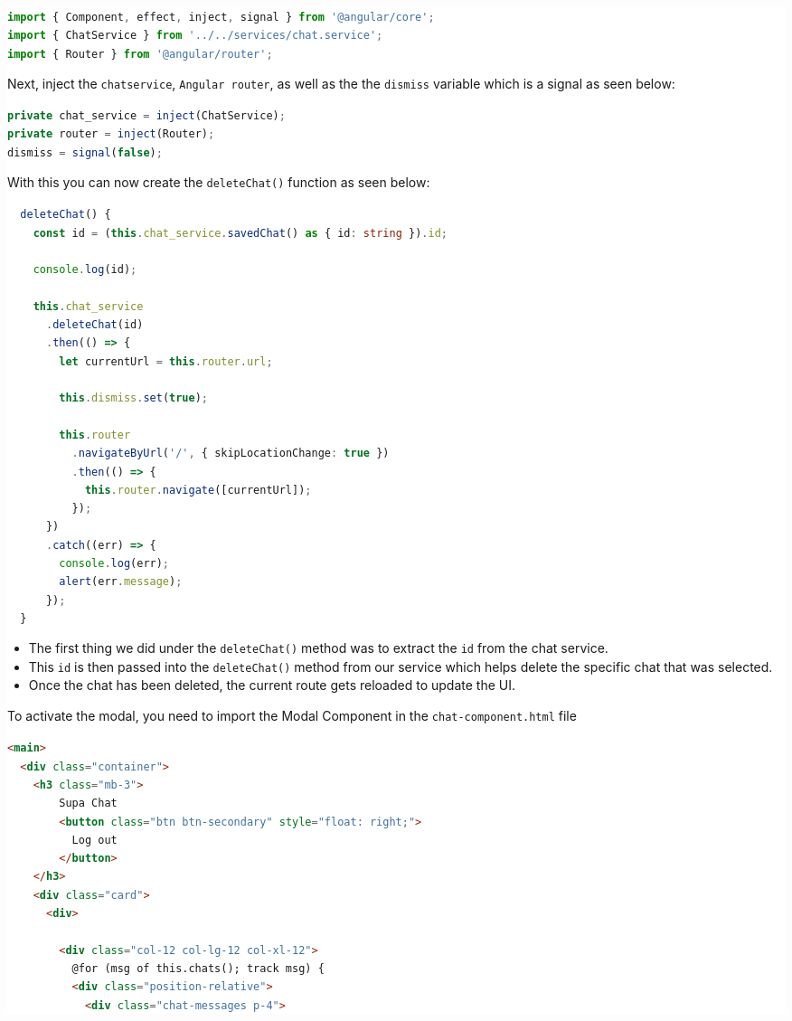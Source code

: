 ```ts title="modal-componet.ts"
import { Component, effect, inject, signal } from '@angular/core';
import { ChatService } from '../../services/chat.service';
import { Router } from '@angular/router';
```

Next, inject the `chatservice`, `Angular router`, as well as the the `dismiss` variable which is a signal as seen below:

```ts title="modal-componet.ts"
private chat_service = inject(ChatService);
private router = inject(Router);
dismiss = signal(false);
```

With this you can now create the `deleteChat()` function as seen below:

```ts title="modal-componet.ts"
  deleteChat() {
    const id = (this.chat_service.savedChat() as { id: string }).id;

    console.log(id);

    this.chat_service
      .deleteChat(id)
      .then(() => {
        let currentUrl = this.router.url;

        this.dismiss.set(true);

        this.router
          .navigateByUrl('/', { skipLocationChange: true })
          .then(() => {
            this.router.navigate([currentUrl]);
          });
      })
      .catch((err) => {
        console.log(err);
        alert(err.message);
      });
  }
```

- The first thing we did under the `deleteChat()` method was to extract the `id` from the chat service.
- This `id` is then passed into the `deleteChat()` method from our service which helps delete the specific chat that was selected.
- Once the chat has been deleted, the current route gets reloaded to update the UI.

To activate the modal, you need to import the Modal Component in the <VPIcon icon="fa-brands fa-html5"/>`chat-component.html` file

```html title="chat-component.html"
<main>
  <div class="container">
    <h3 class="mb-3">
        Supa Chat
        <button class="btn btn-secondary" style="float: right;">
          Log out
        </button>
    </h3>
    <div class="card">
      <div>

        <div class="col-12 col-lg-12 col-xl-12">
          @for (msg of this.chats(); track msg) {
          <div class="position-relative">
            <div class="chat-messages p-4">
```